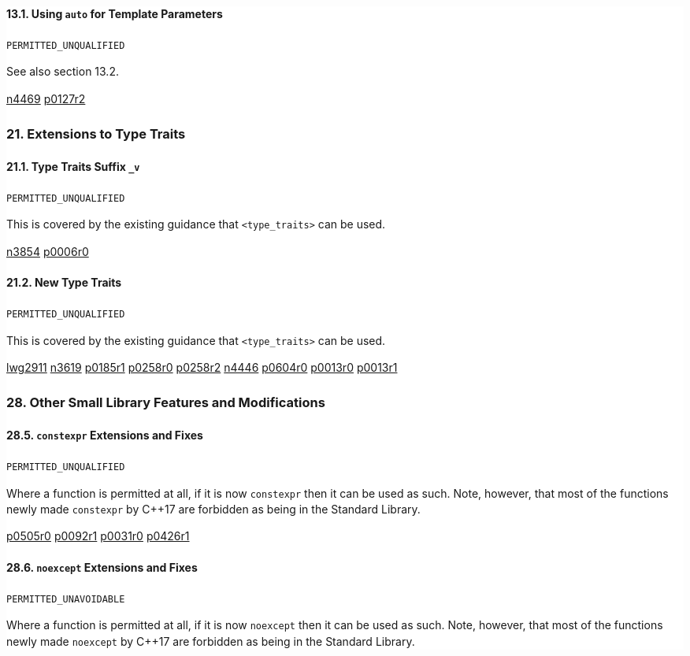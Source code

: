 #### 13.1. Using `auto` for Template Parameters

`PERMITTED_UNQUALIFIED`

See also section 13.2.

[n4469](http://wg21.link/n4469)
[p0127r2](http://wg21.link/p0127r2)

### 21. Extensions to Type Traits

#### 21.1. Type Traits Suffix `_v`

`PERMITTED_UNQUALIFIED`

This is covered by the existing guidance that `<type_traits>` can be used.

[n3854](http://wg21.link/n3854)
[p0006r0](http://wg21.link/p0006r0)

#### 21.2. New Type Traits

`PERMITTED_UNQUALIFIED`

This is covered by the existing guidance that `<type_traits>` can be used.

[lwg2911](http://wg21.link/lwg2911)
[n3619](http://wg21.link/n3619)
[p0185r1](http://wg21.link/p0185r1)
[p0258r0](http://wg21.link/p0258r0)
[p0258r2](http://wg21.link/p0258r2)
[n4446](http://wg21.link/n4446)
[p0604r0](http://wg21.link/p0604r0)
[p0013r0](http://wg21.link/p0013r0)
[p0013r1](http://wg21.link/p0013r1)

### 28. Other Small Library Features and Modifications

#### 28.5. `constexpr` Extensions and Fixes

`PERMITTED_UNQUALIFIED`

Where a function is permitted at all, if it is now `constexpr` then it can be
used as such. Note, however, that most of the functions newly made `constexpr`
by C++17 are forbidden as being in the Standard Library.

[p0505r0](http://wg21.link/p0505r0)
[p0092r1](http://wg21.link/p0092r1)
[p0031r0](http://wg21.link/p0031r0)
[p0426r1](http://wg21.link/p0426r1)

#### 28.6. `noexcept` Extensions and Fixes

`PERMITTED_UNAVOIDABLE`

Where a function is permitted at all, if it is now `noexcept` then it can be
used as such. Note, however, that most of the functions newly made `noexcept`
by C++17 are forbidden as being in the Standard Library.
